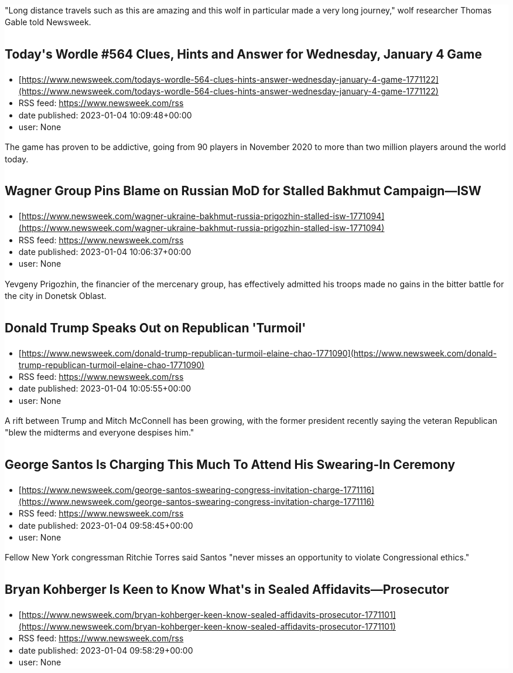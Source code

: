"Long distance travels such as this are amazing and this wolf in particular made a very long journey," wolf researcher Thomas Gable told Newsweek.

## Today's Wordle #564 Clues, Hints and Answer for Wednesday, January 4 Game
 - [https://www.newsweek.com/todays-wordle-564-clues-hints-answer-wednesday-january-4-game-1771122](https://www.newsweek.com/todays-wordle-564-clues-hints-answer-wednesday-january-4-game-1771122)
 - RSS feed: https://www.newsweek.com/rss
 - date published: 2023-01-04 10:09:48+00:00
 - user: None

The game has proven to be addictive, going from 90 players in November 2020 to more than two million players around the world today.

## Wagner Group Pins Blame on Russian MoD for Stalled Bakhmut Campaign—ISW
 - [https://www.newsweek.com/wagner-ukraine-bakhmut-russia-prigozhin-stalled-isw-1771094](https://www.newsweek.com/wagner-ukraine-bakhmut-russia-prigozhin-stalled-isw-1771094)
 - RSS feed: https://www.newsweek.com/rss
 - date published: 2023-01-04 10:06:37+00:00
 - user: None

Yevgeny Prigozhin, the financier of the mercenary group, has effectively admitted his troops made no gains in the bitter battle for the city in Donetsk Oblast.

## Donald Trump Speaks Out on Republican 'Turmoil'
 - [https://www.newsweek.com/donald-trump-republican-turmoil-elaine-chao-1771090](https://www.newsweek.com/donald-trump-republican-turmoil-elaine-chao-1771090)
 - RSS feed: https://www.newsweek.com/rss
 - date published: 2023-01-04 10:05:55+00:00
 - user: None

A rift between Trump and Mitch McConnell has been growing, with the former president recently saying the veteran Republican "blew the midterms and everyone despises him."

## George Santos Is Charging This Much To Attend His Swearing-In Ceremony
 - [https://www.newsweek.com/george-santos-swearing-congress-invitation-charge-1771116](https://www.newsweek.com/george-santos-swearing-congress-invitation-charge-1771116)
 - RSS feed: https://www.newsweek.com/rss
 - date published: 2023-01-04 09:58:45+00:00
 - user: None

Fellow New York congressman Ritchie Torres said Santos "never misses an opportunity to violate Congressional ethics."

## Bryan Kohberger Is Keen to Know What's in Sealed Affidavits—Prosecutor
 - [https://www.newsweek.com/bryan-kohberger-keen-know-sealed-affidavits-prosecutor-1771101](https://www.newsweek.com/bryan-kohberger-keen-know-sealed-affidavits-prosecutor-1771101)
 - RSS feed: https://www.newsweek.com/rss
 - date published: 2023-01-04 09:58:29+00:00
 - user: None
